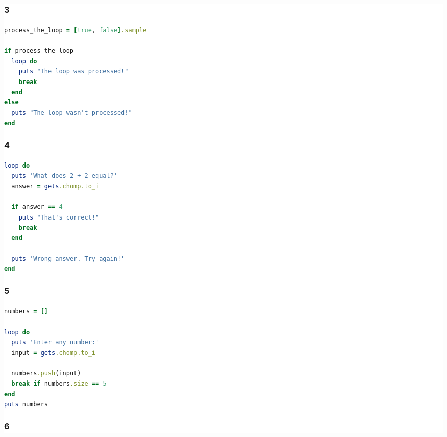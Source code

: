 

### 3 ###

```ruby
process_the_loop = [true, false].sample

if process_the_loop
  loop do
    puts "The loop was processed!"
    break
  end
else
  puts "The loop wasn't processed!"
end
```



### 4 ###

```ruby
loop do
  puts 'What does 2 + 2 equal?'
  answer = gets.chomp.to_i

  if answer == 4
    puts "That's correct!"
    break
  end

  puts 'Wrong answer. Try again!'
end
```



### 5 ###

```ruby
numbers = []

loop do
  puts 'Enter any number:'
  input = gets.chomp.to_i

  numbers.push(input)
  break if numbers.size == 5
end
puts numbers
```



### 6 ###
